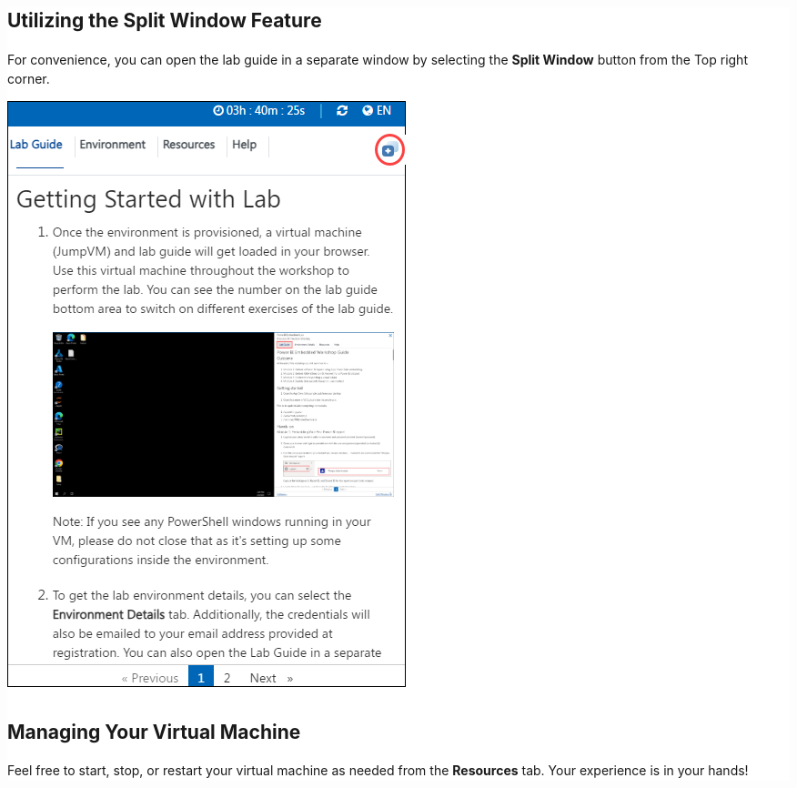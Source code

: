 ## **Utilizing the Split Window Feature**
 
For convenience, you can open the lab guide in a separate window by selecting the **Split Window** button from the Top right corner.
 
   ![](./Images/GS8.png)
 
## **Managing Your Virtual Machine**
 
Feel free to start, stop, or restart your virtual machine as needed from the **Resources** tab. Your experience is in your hands!
 